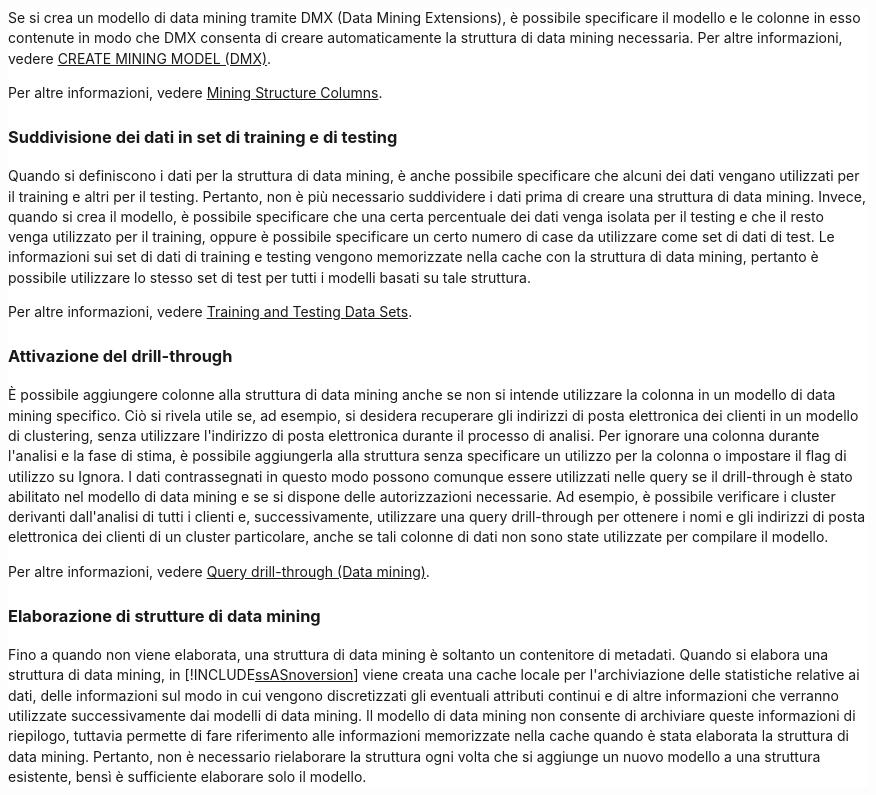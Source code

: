  Se si crea un modello di data mining tramite DMX (Data Mining Extensions), è possibile specificare il modello e le colonne in esso contenute in modo che DMX consenta di creare automaticamente la struttura di data mining necessaria. Per altre informazioni, vedere [CREATE MINING MODEL &#40;DMX&#41;](../../dmx/create-mining-model-dmx.md).  
  
 Per altre informazioni, vedere [Mining Structure Columns](../../analysis-services/data-mining/mining-structure-columns.md).  
  
### <a name="dividing-the-data-into-training-and-testing-sets"></a>Suddivisione dei dati in set di training e di testing  
 Quando si definiscono i dati per la struttura di data mining, è anche possibile specificare che alcuni dei dati vengano utilizzati per il training e altri per il testing. Pertanto, non è più necessario suddividere i dati prima di creare una struttura di data mining. Invece, quando si crea il modello, è possibile specificare che una certa percentuale dei dati venga isolata per il testing e che il resto venga utilizzato per il training, oppure è possibile specificare un certo numero di case da utilizzare come set di dati di test. Le informazioni sui set di dati di training e testing vengono memorizzate nella cache con la struttura di data mining, pertanto è possibile utilizzare lo stesso set di test per tutti i modelli basati su tale struttura.  
  
 Per altre informazioni, vedere [Training and Testing Data Sets](../../analysis-services/data-mining/training-and-testing-data-sets.md).  
  
### <a name="enabling-drillthrough"></a>Attivazione del drill-through  
 È possibile aggiungere colonne alla struttura di data mining anche se non si intende utilizzare la colonna in un modello di data mining specifico. Ciò si rivela utile se, ad esempio, si desidera recuperare gli indirizzi di posta elettronica dei clienti in un modello di clustering, senza utilizzare l'indirizzo di posta elettronica durante il processo di analisi. Per ignorare una colonna durante l'analisi e la fase di stima, è possibile aggiungerla alla struttura senza specificare un utilizzo per la colonna o impostare il flag di utilizzo su Ignora. I dati contrassegnati in questo modo possono comunque essere utilizzati nelle query se il drill-through è stato abilitato nel modello di data mining e se si dispone delle autorizzazioni necessarie. Ad esempio, è possibile verificare i cluster derivanti dall'analisi di tutti i clienti e, successivamente, utilizzare una query drill-through per ottenere i nomi e gli indirizzi di posta elettronica dei clienti di un cluster particolare, anche se tali colonne di dati non sono state utilizzate per compilare il modello.  
  
 Per altre informazioni, vedere [Query drill-through &#40;Data mining&#41;](../../analysis-services/data-mining/drillthrough-queries-data-mining.md).  
  
### <a name="processing-mining-structures"></a>Elaborazione di strutture di data mining  
 Fino a quando non viene elaborata, una struttura di data mining è soltanto un contenitore di metadati. Quando si elabora una struttura di data mining, in [!INCLUDE[ssASnoversion](../../includes/ssasnoversion-md.md)] viene creata una cache locale per l'archiviazione delle statistiche relative ai dati, delle informazioni sul modo in cui vengono discretizzati gli eventuali attributi continui e di altre informazioni che verranno utilizzate successivamente dai modelli di data mining. Il modello di data mining non consente di archiviare queste informazioni di riepilogo, tuttavia permette di fare riferimento alle informazioni memorizzate nella cache quando è stata elaborata la struttura di data mining. Pertanto, non è necessario rielaborare la struttura ogni volta che si aggiunge un nuovo modello a una struttura esistente, bensì è sufficiente elaborare solo il modello.  
  